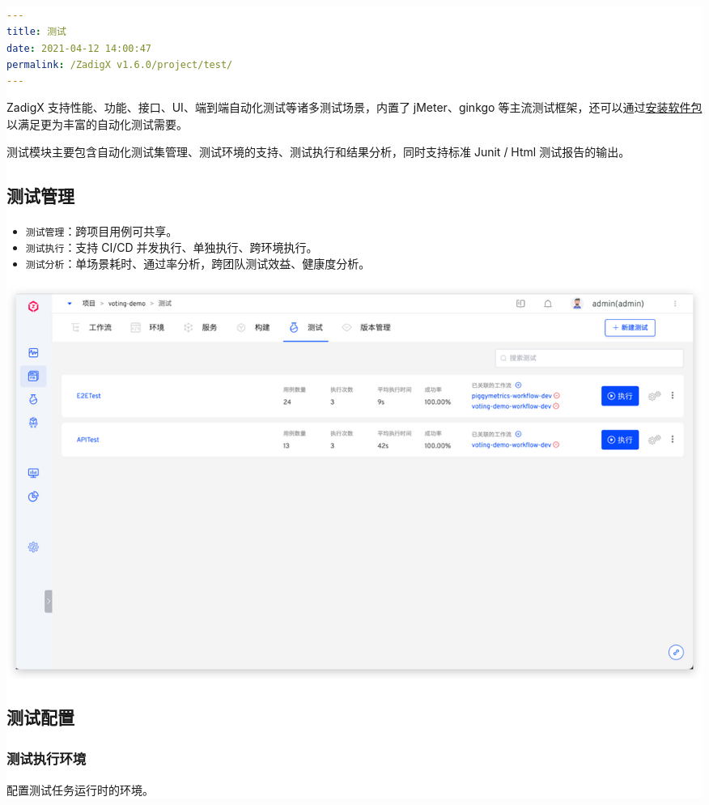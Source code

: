 ```yaml
---
title: 测试
date: 2021-04-12 14:00:47
permalink: /ZadigX v1.6.0/project/test/
---
```


ZadigX 支持性能、功能、接口、UI、端到端自动化测试等诸多测试场景，内置了 jMeter、ginkgo 等主流测试框架，还可以通过[安装软件包](/ZadigX%20v1.6.0/settings/app/)以满足更为丰富的自动化测试需要。

测试模块主要包含自动化测试集管理、测试环境的支持、测试执行和结果分析，同时支持标准 Junit / Html 测试报告的输出。

## 测试管理

- `测试管理`：跨项目用例可共享。
- `测试执行`：支持 CI/CD 并发执行、单独执行、跨环境执行。
- `测试分析`：单场景耗时、通过率分析，跨团队测试效益、健康度分析。

![测试管理](../../_images/test.png)

## 测试配置

### 测试执行环境
配置测试任务运行时的环境。
